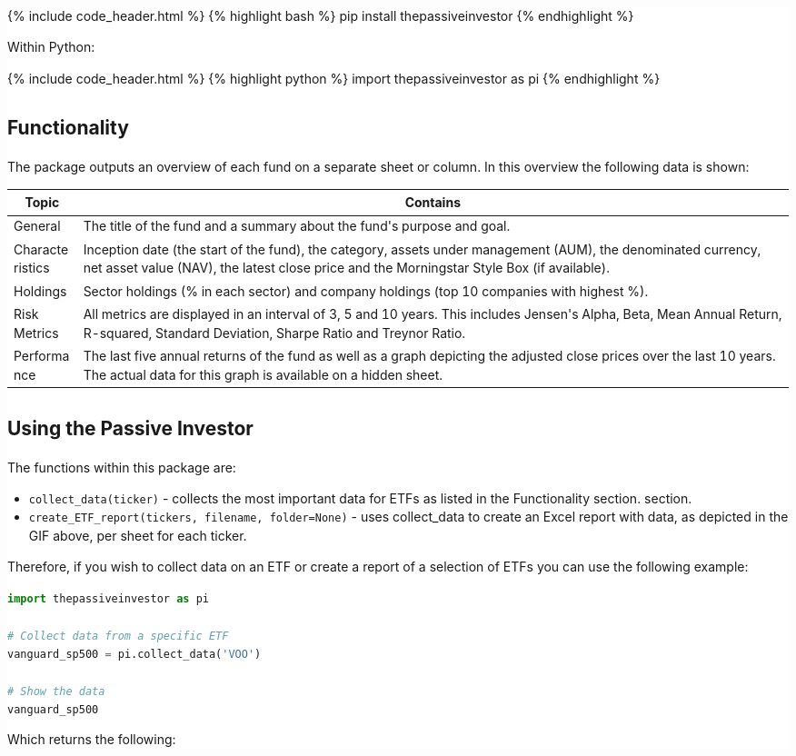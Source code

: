 {% include code_header.html %}
{% highlight bash %}
pip install thepassiveinvestor
{% endhighlight %}

Within Python:

{% include code_header.html %}
{% highlight python %}
import thepassiveinvestor as pi
{% endhighlight %}

## Functionality

The package outputs an overview of each fund on a separate sheet or column. In this overview the following data is shown:

| Topic           | Contains                                                                                                                                                                                                   |
| --------------- | ---------------------------------------------------------------------------------------------------------------------------------------------------------------------------------------------------------- |
| General         | The title of the fund and a summary about the fund's purpose and goal.                                                                                                                                     |
| Characteristics | Inception date (the start of the fund), the category, assets under management (AUM), the denominated currency, net asset value (NAV), the latest close price and the Morningstar Style Box (if available). |
| Holdings        | Sector holdings (% in each sector) and company holdings (top 10 companies with highest %).                                                                                                                 |
| Risk Metrics    | All metrics are displayed in an interval of 3, 5 and 10 years. This includes Jensen's Alpha, Beta, Mean Annual Return, R-squared, Standard Deviation, Sharpe Ratio and Treynor Ratio.                      |
| Performance     | The last five annual returns of the fund as well as a graph depicting the adjusted close prices over the last 10 years. The actual data for this graph is available on a hidden sheet.                      |

## Using the Passive Investor

The functions within this package are:

- `collect_data(ticker)` - collects the most important data for ETFs as listed in the Functionality section.
  section.
- `create_ETF_report(tickers, filename, folder=None)` - uses collect_data to create an Excel report with data, as
  depicted in the GIF above, per sheet for each ticker.

Therefore, if you wish to collect data on an ETF or create a report of a selection of ETFs you can use the following example:

```python
import thepassiveinvestor as pi

# Collect data from a specific ETF
vanguard_sp500 = pi.collect_data('VOO')

# Show the data
vanguard_sp500
```

Which returns the following:
```
```